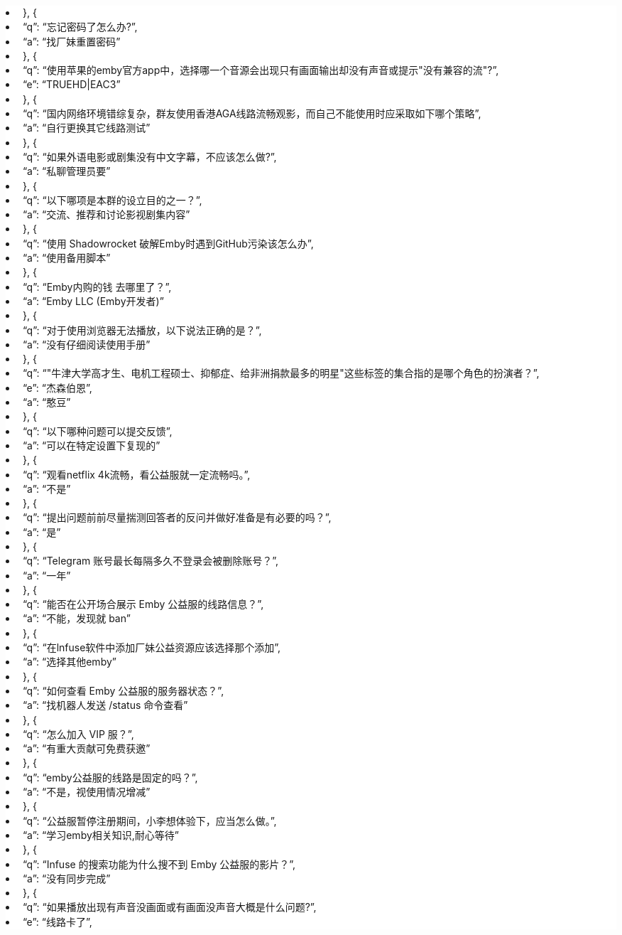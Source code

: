 <li>​    }, {</li>
<li>​        “q”: “忘记密码了怎么办?”,</li>
<li>​        “a”: “找厂妹重置密码”</li>
<li>​    }, {</li>
<li>​        “q”: “使用苹果的emby官方app中，选择哪一个音源会出现只有画面输出却没有声音或提示"没有兼容的流"?”,</li>
<li>​        “e”: “TRUEHD|EAC3”</li>
<li>​    }, {</li>
<li>​        “q”: “国内网络环境错综复杂，群友使用香港AGA线路流畅观影，而自己不能使用时应采取如下哪个策略”,</li>
<li>​        “a”: “自行更换其它线路测试”</li>
<li>​    }, {</li>
<li>​        “q”: “如果外语电影或剧集没有中文字幕，不应该怎么做?”,</li>
<li>​        “a”: “私聊管理员要”</li>
<li>​    }, {</li>
<li>​        “q”: “以下哪项是本群的设立目的之一？”,</li>
<li>​        “a”: “交流、推荐和讨论影视剧集内容”</li>
<li>​    }, {</li>
<li>​        “q”: “使用 Shadowrocket 破解Emby时遇到GitHub污染该怎么办”,</li>
<li>​        “a”: “使用备用脚本”</li>
<li>​    }, {</li>
<li>​        “q”: “Emby内购的钱 去哪里了？”,</li>
<li>​        “a”: “Emby LLC (Emby开发者)”</li>
<li>​    }, {</li>
<li>​        “q”: “对于使用浏览器无法播放，以下说法正确的是？”,</li>
<li>​        “a”: “没有仔细阅读使用手册”</li>
<li>​    }, {</li>
<li>​        “q”: “"牛津大学高才生、电机工程硕士、抑郁症、给非洲捐款最多的明星"这些标签的集合指的是哪个角色的扮演者？”,</li>
<li>​        “e”: “杰森伯恩”,</li>
<li>​        “a”: “憨豆”</li>
<li>​    }, {</li>
<li>​        “q”: “以下哪种问题可以提交反馈”,</li>
<li>​        “a”: “可以在特定设置下复现的”</li>
<li>​    }, {</li>
<li>​        “q”: “观看netflix 4k流畅，看公益服就一定流畅吗。”,</li>
<li>​        “a”: “不是”</li>
<li>​    }, {</li>
<li>​        “q”: “提出问题前前尽量揣测回答者的反问并做好准备是有必要的吗？”,</li>
<li>​        “a”: “是”</li>
<li>​    }, {</li>
<li>​        “q”: “Telegram 账号最长每隔多久不登录会被删除账号？”,</li>
<li>​        “a”: “一年”</li>
<li>​    }, {</li>
<li>​        “q”: “能否在公开场合展示 Emby 公益服的线路信息？”,</li>
<li>​        “a”: “不能，发现就 ban”</li>
<li>​    }, {</li>
<li>​        “q”: “在lnfuse软件中添加厂妹公益资源应该选择那个添加”,</li>
<li>​        “a”: “选择其他emby”</li>
<li>​    }, {</li>
<li>​        “q”: “如何查看 Emby 公益服的服务器状态？”,</li>
<li>​        “a”: “找机器人发送 /status 命令查看”</li>
<li>​    }, {</li>
<li>​        “q”: “怎么加入 VIP 服？”,</li>
<li>​        “a”: “有重大贡献可免费获邀”</li>
<li>​    }, {</li>
<li>​        “q”: “emby公益服的线路是固定的吗？”,</li>
<li>​        “a”: “不是，视使用情况增减”</li>
<li>​    }, {</li>
<li>​        “q”: “公益服暂停注册期间，小李想体验下，应当怎么做。”,</li>
<li>​        “a”: “学习emby相关知识,耐心等待”</li>
<li>​    }, {</li>
<li>​        “q”: “Infuse 的搜索功能为什么搜不到 Emby 公益服的影片？”,</li>
<li>​        “a”: “没有同步完成”</li>
<li>​    }, {</li>
<li>​        “q”: “如果播放出现有声音没画面或有画面没声音大概是什么问题?”,</li>
<li>​        “e”: “线路卡了”,</li>